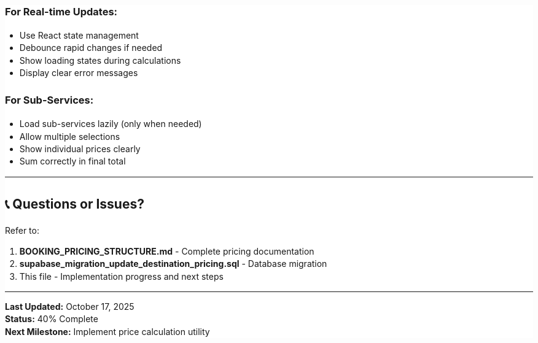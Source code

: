 ### **For Real-time Updates:**

- Use React state management
- Debounce rapid changes if needed
- Show loading states during calculations
- Display clear error messages

### **For Sub-Services:**

- Load sub-services lazily (only when needed)
- Allow multiple selections
- Show individual prices clearly
- Sum correctly in final total

---

## 📞 Questions or Issues?

Refer to:

1. **BOOKING_PRICING_STRUCTURE.md** - Complete pricing documentation
2. **supabase_migration_update_destination_pricing.sql** - Database migration
3. This file - Implementation progress and next steps

---

**Last Updated:** October 17, 2025  
**Status:** 40% Complete  
**Next Milestone:** Implement price calculation utility
